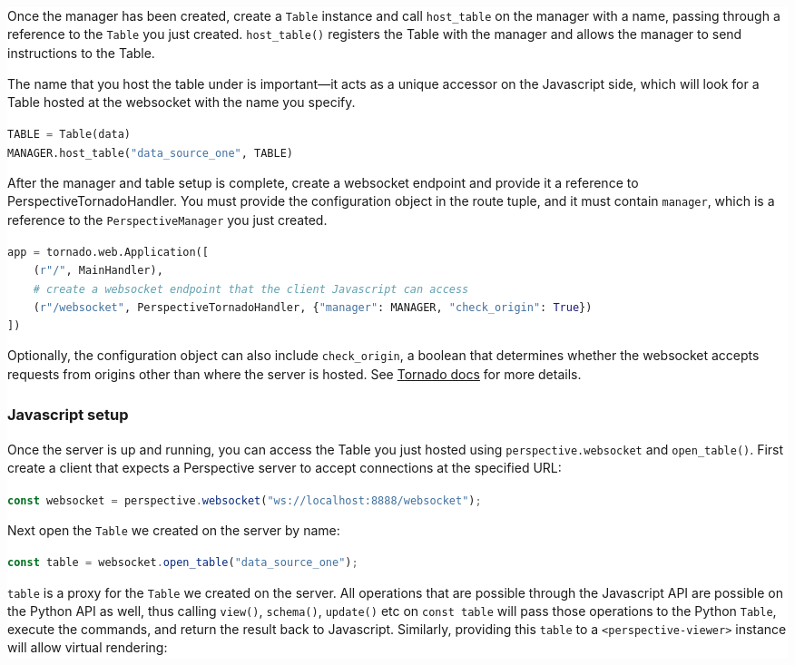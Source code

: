 Once the manager has been created, create a `Table` instance and call
`host_table` on the manager with a name, passing through a reference to the
`Table` you just created. `host_table()` registers the Table with the manager
and allows the manager to send instructions to the Table.

The name that you host the table under is important—it acts as a unique accessor
on the Javascript side, which will look for a Table hosted at the websocket with
the name you specify.

```python
TABLE = Table(data)
MANAGER.host_table("data_source_one", TABLE)
```

After the manager and table setup is complete, create a websocket endpoint and
provide it a reference to PerspectiveTornadoHandler. You must provide the
configuration object in the route tuple, and it must contain `manager`, which is
a reference to the `PerspectiveManager` you just created.

```python
app = tornado.web.Application([
    (r"/", MainHandler),
    # create a websocket endpoint that the client Javascript can access
    (r"/websocket", PerspectiveTornadoHandler, {"manager": MANAGER, "check_origin": True})
])
```

Optionally, the configuration object can also include `check_origin`, a boolean
that determines whether the websocket accepts requests from origins other than
where the server is hosted. See
[Tornado docs](https://www.tornadoweb.org/en/stable/websocket.html#tornado.websocket.WebSocketHandler.check_origin)
for more details.

### Javascript setup

Once the server is up and running, you can access the Table you just hosted
using `perspective.websocket` and `open_table()`. First create a client that
expects a Perspective server to accept connections at the specified URL:

```javascript
const websocket = perspective.websocket("ws://localhost:8888/websocket");
```

Next open the `Table` we created on the server by name:

```javascript
const table = websocket.open_table("data_source_one");
```

`table` is a proxy for the `Table` we created on the server. All operations that
are possible through the Javascript API are possible on the Python API as well,
thus calling `view()`, `schema()`, `update()` etc on `const table` will pass
those operations to the Python `Table`, execute the commands, and return the
result back to Javascript. Similarly, providing this `table` to a
`<perspective-viewer>` instance will allow virtual rendering:
